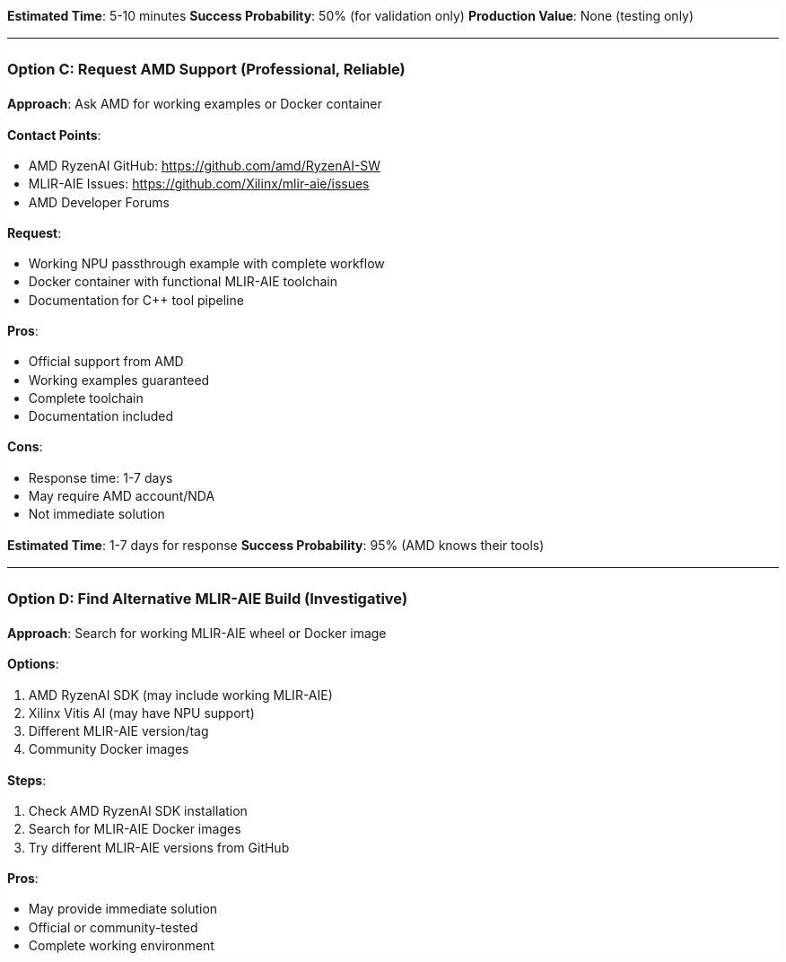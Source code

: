 **Estimated Time**: 5-10 minutes
**Success Probability**: 50% (for validation only)
**Production Value**: None (testing only)

---

### Option C: Request AMD Support (Professional, Reliable)
**Approach**: Ask AMD for working examples or Docker container

**Contact Points**:
- AMD RyzenAI GitHub: https://github.com/amd/RyzenAI-SW
- MLIR-AIE Issues: https://github.com/Xilinx/mlir-aie/issues
- AMD Developer Forums

**Request**:
- Working NPU passthrough example with complete workflow
- Docker container with functional MLIR-AIE toolchain
- Documentation for C++ tool pipeline

**Pros**:
- Official support from AMD
- Working examples guaranteed
- Complete toolchain
- Documentation included

**Cons**:
- Response time: 1-7 days
- May require AMD account/NDA
- Not immediate solution

**Estimated Time**: 1-7 days for response
**Success Probability**: 95% (AMD knows their tools)

---

### Option D: Find Alternative MLIR-AIE Build (Investigative)
**Approach**: Search for working MLIR-AIE wheel or Docker image

**Options**:
1. AMD RyzenAI SDK (may include working MLIR-AIE)
2. Xilinx Vitis AI (may have NPU support)
3. Different MLIR-AIE version/tag
4. Community Docker images

**Steps**:
1. Check AMD RyzenAI SDK installation
2. Search for MLIR-AIE Docker images
3. Try different MLIR-AIE versions from GitHub

**Pros**:
- May provide immediate solution
- Official or community-tested
- Complete working environment

